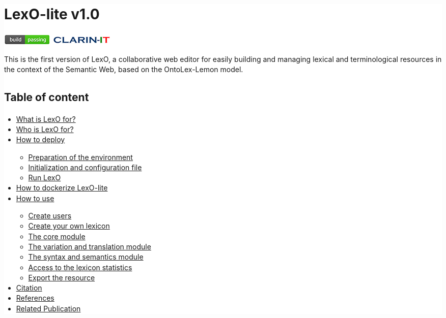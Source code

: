 # LexO-lite v1.0

[![Build Status](images/build-passing.png)](https://github.com/andreabellandi/LexO-lite) [![N|Solid](images/clarin.png)](https://www.clarin.eu/blog/clarin-it-presents-lexo-where-lexicography-meets-semantic-web) 

This is the first version of LexO, a collaborative web editor for easily building and managing lexical and terminological resources in the context of the Semantic Web, based on the OntoLex-Lemon model.

<b><h2>Table of content</h2></b>

<ul><li>
  <a href="#what-is-LexO-for">What is LexO for?</a>
</li><li>
  <a href="#who-is-LexO-for">Who is LexO for?</a>
</li><li>
    <a href="#how-to-deploy">How to deploy</a>
</li>
<ul>
  <li>
    <a href="#prepare-the-environment">Preparation of the environment</a>
</li>
    <li>
    <a href="#configuration-file">Initialization and configuration file</a>
</li>
  <li>
    <a href="#run-lexo">Run LexO</a>
</li>
  </ul>
<li>
   <a href="#how-to-dockerize">How to dockerize LexO-lite</a>
</li>
<li>
    <a href="#how-to-use">How to use</a>
</li>
<ul>
  <li>
    <a href="#create-users">Create users</a>
</li>
    <li>
    <a href="#create-lexicon">Create your own lexicon</a>
        <li><a href="#the-core-module">The core module</a></li>
        <li><a href="#the-vartrans-module">The variation and translation module
</a></li>
        <li><a href="#the-synsem-module">The syntax and semantics module</a></li>
</li>
 <li>
    <a href="#statistics">Access to the lexicon statistics</a>
</li>
  <li>
    <a href="#export">Export the resource</a>
</li>
  </ul>
<li>
    <a href="#citation">Citation</a>
</li>
<li>
    <a href="#ref">References</a>
</li>
  <li>
    <a href="#relpub">Related Publication</a>